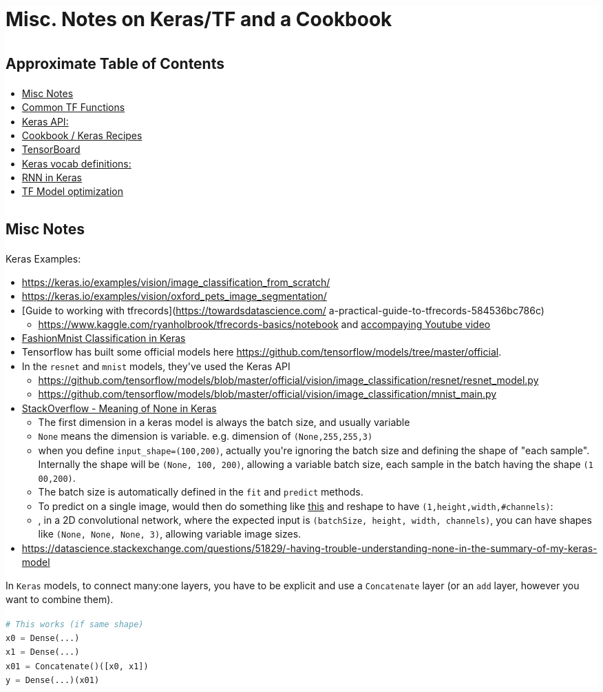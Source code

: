 # Misc. Notes on Keras/TF and a Cookbook

## Approximate Table of Contents
* [Misc Notes](#misc-notes)
* [Common TF Functions](#common-tf-functions)
* [Keras API:](#keras-api-)
* [Cookbook / Keras Recipes](#cookbook---keras-recipes)
* [TensorBoard](#tensorboard)
* [Keras vocab definitions:](#keras-vocab-definitions-)
* [RNN in Keras](#rnn-in-keras)
* [TF Model optimization](#tf-model-optimization)

## Misc Notes

Keras Examples:
- https://keras.io/examples/vision/image_classification_from_scratch/
- https://keras.io/examples/vision/oxford_pets_image_segmentation/
- [Guide to working with tfrecords](https://towardsdatascience.com/ a-practical-guide-to-tfrecords-584536bc786c)
    - https://www.kaggle.com/ryanholbrook/tfrecords-basics/notebook and [accompaying Youtube video](https://www.youtube.com/watch?v=KgjaC9VeOi8)
- [FashionMnist Classification in Keras](https://www.tensorflow.org/tutorials/keras/classification)
- Tensorflow has built some official models here https://github.com/tensorflow/models/tree/master/official.
- In the `resnet` and `mnist` models, they've used the Keras API
    - https://github.com/tensorflow/models/blob/master/official/vision/image_classification/resnet/resnet_model.py
    - https://github.com/tensorflow/models/blob/master/official/vision/image_classification/mnist_main.py
- [StackOverflow - Meaning of None in Keras](https://stackoverflow.com/questions/47240348/-what-is-the-meaning-of-the-none-in-model-summary-of-keras)
    - The first dimension in a keras model is always the batch size, and usually variable
    - `None` means the dimension is variable. e.g. dimension of `(None,255,255,3)`
    -  when you define `input_shape=(100,200)`, actually you're ignoring the batch size and defining the shape of "each sample". Internally the shape will be `(None, 100, 200)`, allowing a variable batch size, each sample in the batch having the shape `(100,200)`.
    - The batch size is automatically defined in the `fit` and `predict` methods.
    - To predict on a single image, would then do something like [this](https://stackoverflow.com/questions/43017017/keras-model-predict-for-a-single-image) and reshape to have `(1,height,width,#channels)`:
    - , in a 2D convolutional network, where the expected input is `(batchSize, height, width, channels)`, you can have shapes like `(None, None, None, 3)`, allowing variable image sizes. 
- https://datascience.stackexchange.com/questions/51829/-having-trouble-understanding-none-in-the-summary-of-my-keras-model


In `Keras` models, to connect many:one layers, you have to be explicit and use a `Concatenate` layer (or an `add` layer, however you want to combine them).
```python
# This works (if same shape)
x0 = Dense(...)
x1 = Dense(...)
x01 = Concatenate()([x0, x1])
y = Dense(...)(x01)
```
